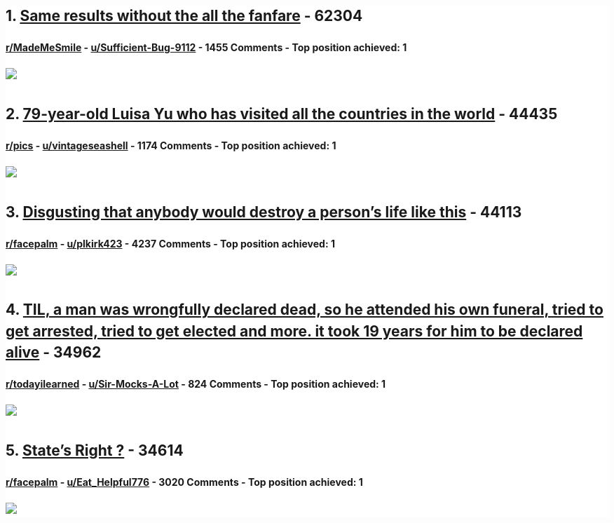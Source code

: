 ## 1. [Same results without the all the fanfare](http://reddit.com/r/MadeMeSmile/comments/1am4757/same_results_without_the_all_the_fanfare/) - 62304
#### [r/MadeMeSmile](http://reddit.com/r/MadeMeSmile) - [u/Sufficient-Bug-9112](http://reddit.com/u/Sufficient-Bug-9112) - 1455 Comments - Top position achieved: 1

<a href="https://v.redd.it/xf0p6iaszehc1"><img src="https://external-preview.redd.it/a2xzNGVzN3N6ZWhjMWP9BeMZum0OAbOMNhqQBrG_QxuCCUdohgbsHtwh6zLC.png?width=140&amp;height=140&amp;crop=140:140,smart&amp;format=jpg&amp;v=enabled&amp;lthumb=true&amp;s=fc5b2f078c128e23336e41b90c6d62c065f94e7e"></img></a>

## 2. [79-year-old Luisa Yu who has visited all the countries in the world](http://reddit.com/r/pics/comments/1alx462/79yearold_luisa_yu_who_has_visited_all_the/) - 44435
#### [r/pics](http://reddit.com/r/pics) - [u/vintageseashell](http://reddit.com/u/vintageseashell) - 1174 Comments - Top position achieved: 1

<a href="https://i.redd.it/y1dpl71phdhc1.jpeg"><img src="https://a.thumbs.redditmedia.com/tZYMFjJIcq5FZ7idtZjaUMXLvYJiyUFknuKkB6c3sN0.jpg"></img></a>

## 3. [Disgusting that anybody would destroy a person’s life like this](http://reddit.com/r/facepalm/comments/1alrgg6/disgusting_that_anybody_would_destroy_a_persons/) - 44113
#### [r/facepalm](http://reddit.com/r/facepalm) - [u/plkirk423](http://reddit.com/u/plkirk423) - 4237 Comments - Top position achieved: 1

<a href="https://i.redd.it/7xfqdig9tbhc1.jpeg"><img src="https://b.thumbs.redditmedia.com/ivYUOi7xiY5CwSfu4qxVHn9uClXSJ3Fv6vliSaQHf3k.jpg"></img></a>

## 4. [TIL, a man was wrongfully declared dead, so he attended his own funeral, tried to get arrested, tried to get elected and more. it took 19 years for him to be declared alive](http://reddit.com/r/todayilearned/comments/1alwt2l/til_a_man_was_wrongfully_declared_dead_so_he/) - 34962
#### [r/todayilearned](http://reddit.com/r/todayilearned) - [u/Sir-Mocks-A-Lot](http://reddit.com/u/Sir-Mocks-A-Lot) - 824 Comments - Top position achieved: 1

<a href="https://en.wikipedia.org/wiki/Lal_Bihari"><img src="https://b.thumbs.redditmedia.com/TB8olii4HMWXVPk4bTGVTzO9I8qNs9qsQNbW_m9jIsA.jpg"></img></a>

## 5. [State’s Right ?](http://reddit.com/r/facepalm/comments/1aly3ll/states_right/) - 34614
#### [r/facepalm](http://reddit.com/r/facepalm) - [u/Eat_Helpful776](http://reddit.com/u/Eat_Helpful776) - 3020 Comments - Top position achieved: 1

<a href="https://i.redd.it/maazldahpdhc1.jpeg"><img src="https://a.thumbs.redditmedia.com/2GyUx0-P9knVraahudaCv0n4b4CV04I103f0WV2YHr4.jpg"></img></a>
